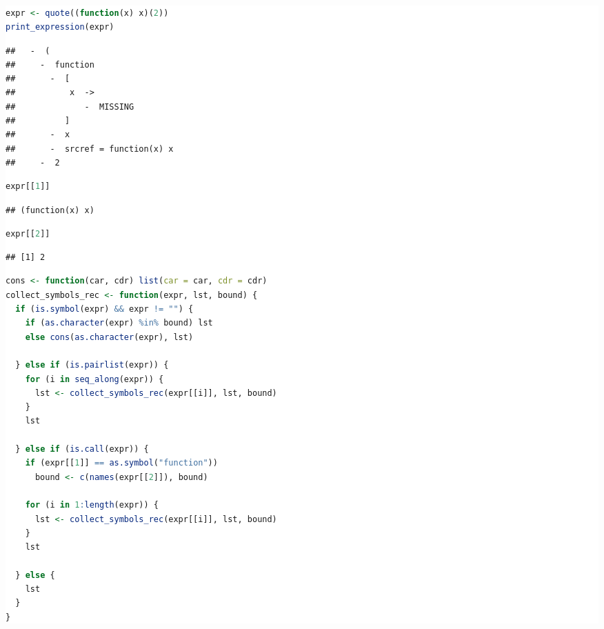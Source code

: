 
```r
expr <- quote((function(x) x)(2))
print_expression(expr)
```

```
##   -  ( 
##     -  function 
##       -  [
##           x  ->
##              -  MISSING 
##          ]
##       -  x 
##       -  srcref = function(x) x 
##     -  2
```

```r
expr[[1]]
```

```
## (function(x) x)
```

```r
expr[[2]]
```

```
## [1] 2
```


```r
cons <- function(car, cdr) list(car = car, cdr = cdr)
collect_symbols_rec <- function(expr, lst, bound) {
  if (is.symbol(expr) && expr != "") {
    if (as.character(expr) %in% bound) lst
    else cons(as.character(expr), lst)
    
  } else if (is.pairlist(expr)) {
    for (i in seq_along(expr)) {
      lst <- collect_symbols_rec(expr[[i]], lst, bound)
    }
    lst
    
  } else if (is.call(expr)) {
    if (expr[[1]] == as.symbol("function"))
      bound <- c(names(expr[[2]]), bound)
    
    for (i in 1:length(expr)) {
      lst <- collect_symbols_rec(expr[[i]], lst, bound)
    }
    lst
    
  } else {
    lst
  }
}
```
